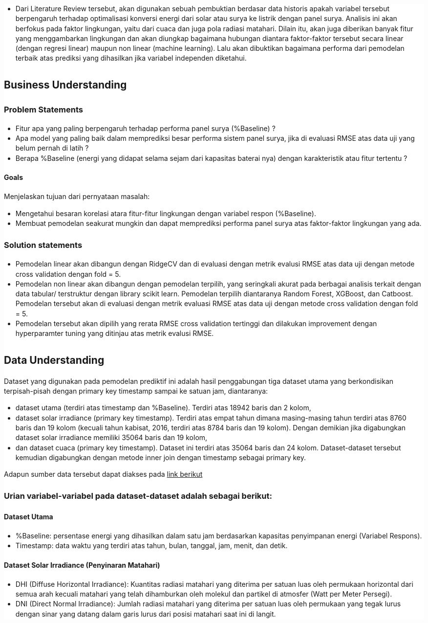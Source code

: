   - Dari Literature Review tersebut, akan digunakan sebuah pembuktian berdasar data historis apakah variabel tersebut berpengaruh terhadap optimalisasi konversi energi dari solar atau surya ke listrik dengan panel surya. Analisis ini akan berfokus pada faktor lingkungan, yaitu dari cuaca dan juga pola radiasi matahari. Dilain itu, akan juga diberikan banyak fitur yang menggambarkan lingkungan dan akan diungkap bagaimana hubungan diantara faktor-faktor tersebut secara linear (dengan regresi linear) maupun non linear (machine learning). Lalu akan dibuktikan bagaimana performa dari pemodelan terbaik atas prediksi yang dihasilkan jika variabel independen diketahui. 
 

## Business Understanding
### Problem Statements
- Fitur apa yang paling berpengaruh terhadap performa panel surya (%Baseline) ?
- Apa model yang paling baik dalam memprediksi besar performa sistem panel surya, jika di evaluasi RMSE atas data uji yang belum pernah di latih ?
- Berapa %Baseline (energi yang didapat selama sejam dari kapasitas baterai nya) dengan karakteristik atau fitur tertentu ? 

#### Goals
Menjelaskan tujuan dari pernyataan masalah:
- Mengetahui besaran korelasi atara fitur-fitur lingkungan dengan variabel respon (%Baseline). 
- Membuat pemodelan seakurat mungkin dan dapat memprediksi performa panel surya  atas faktor-faktor lingkungan yang ada. 

### Solution statements
- Pemodelan linear akan dibangun dengan RidgeCV dan di evaluasi dengan metrik evalusi RMSE atas data uji dengan metode cross validation dengan fold = 5. 
- Pemodelan non linear akan dibangun dengan pemodelan terpilih, yang seringkali akurat pada berbagai analisis terkait dengan data tabular/ terstruktur dengan library scikit learn. Pemodelan terpilih diantaranya Random Forest, XGBoost, dan Catboost. Pemodelan tersebut akan di evaluasi dengan metrik evaluasi RMSE atas data uji dengan metode cross validation dengan fold = 5. 
- Pemodelan tersebut akan dipilih yang rerata RMSE cross validation tertinggi dan dilakukan improvement dengan hyperparamter tuning yang ditinjau atas metrik evalusi RMSE.

## Data Understanding
Dataset yang digunakan pada pemodelan prediktif ini adalah hasil penggabungan tiga dataset utama yang berkondisikan terpisah-pisah dengan primary key timestamp sampai ke satuan jam, diantaranya: 
- dataset utama (terdiri atas timestamp dan %Baseline). Terdiri atas 18942 baris dan 2 kolom, 
- dataset solar irradiance (primary key timestamp). Terdiri atas empat tahun dimana masing-masing tahun terdiri atas 8760 baris dan 19 kolom (kecuali tahun kabisat, 2016, terdiri atas 8784 baris dan 19 kolom). Dengan demikian jika digabungkan dataset solar irradiance memiliki 35064 baris dan 19 kolom,
- dan dataset cuaca (primary key timestamp). Dataset ini terdiri atas  35064 baris dan 24 kolom. 
Dataset-dataset tersebut kemudian digabungkan dengan metode inner join dengan timestamp sebagai primary key. 

Adapun sumber data tersebut dapat diakses pada [link berikut](https://www.kaggle.com/competitions/preliminary-round-dac-prs-2024/data)


### Urian variabel-variabel pada dataset-dataset adalah sebagai berikut:
#### Dataset Utama
- %Baseline: persentase energi yang dihasilkan dalam satu jam berdasarkan kapasitas penyimpanan energi (Variabel Respons). 
- Timestamp: data waktu yang terdiri atas tahun, bulan, tanggal, jam, menit, dan detik. 
#### Dataset Solar Irradiance (Penyinaran Matahari)
- DHI (Diffuse Horizontal Irradiance): Kuantitas radiasi matahari yang diterima per satuan luas oleh permukaan horizontal dari semua arah kecuali matahari yang telah dihamburkan oleh molekul dan partikel di atmosfer (Watt per Meter Persegi).
- DNI (Direct Normal Irradiance): Jumlah radiasi matahari yang diterima per satuan luas oleh permukaan yang tegak lurus dengan sinar yang datang dalam garis lurus dari posisi matahari saat ini di langit. 